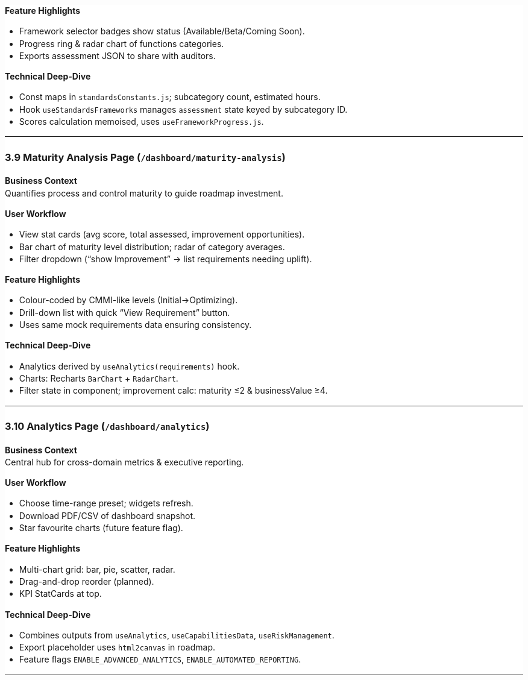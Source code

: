 **Feature Highlights**  
* Framework selector badges show status (Available/Beta/Coming Soon).  
* Progress ring & radar chart of functions categories.  
* Exports assessment JSON to share with auditors.

**Technical Deep-Dive**  
* Const maps in `standardsConstants.js`; subcategory count, estimated hours.  
* Hook `useStandardsFrameworks` manages `assessment` state keyed by subcategory ID.  
* Scores calculation memoised, uses `useFrameworkProgress.js`.

---

### 3.9 Maturity Analysis Page (`/dashboard/maturity-analysis`)
**Business Context**  
Quantifies process and control maturity to guide roadmap investment.

**User Workflow**  
* View stat cards (avg score, total assessed, improvement opportunities).  
* Bar chart of maturity level distribution; radar of category averages.  
* Filter dropdown (“show Improvement” -> list requirements needing uplift).

**Feature Highlights**  
* Colour-coded by CMMI-like levels (Initial→Optimizing).  
* Drill-down list with quick “View Requirement” button.  
* Uses same mock requirements data ensuring consistency.

**Technical Deep-Dive**  
* Analytics derived by `useAnalytics(requirements)` hook.  
* Charts: Recharts `BarChart` + `RadarChart`.  
* Filter state in component; improvement calc: maturity ≤2 & businessValue ≥4.

---

### 3.10 Analytics Page (`/dashboard/analytics`)
**Business Context**  
Central hub for cross-domain metrics & executive reporting.

**User Workflow**  
* Choose time-range preset; widgets refresh.  
* Download PDF/CSV of dashboard snapshot.  
* Star favourite charts (future feature flag).

**Feature Highlights**  
* Multi-chart grid: bar, pie, scatter, radar.  
* Drag-and-drop reorder (planned).  
* KPI StatCards at top.

**Technical Deep-Dive**  
* Combines outputs from `useAnalytics`, `useCapabilitiesData`, `useRiskManagement`.  
* Export placeholder uses `html2canvas` in roadmap.  
* Feature flags `ENABLE_ADVANCED_ANALYTICS`, `ENABLE_AUTOMATED_REPORTING`.

---

